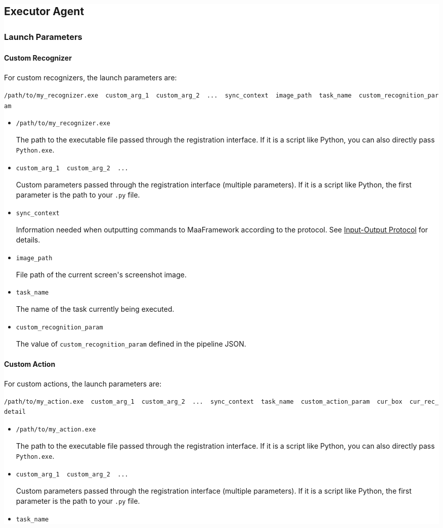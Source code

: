 ## Executor Agent

### Launch Parameters

#### Custom Recognizer

For custom recognizers, the launch parameters are:

```shell
/path/to/my_recognizer.exe  custom_arg_1  custom_arg_2  ...  sync_context  image_path  task_name  custom_recognition_param
```

- `/path/to/my_recognizer.exe`  

  The path to the executable file passed through the registration interface. If it is a script like Python, you can also directly pass `Python.exe`.

- `custom_arg_1  custom_arg_2  ...`  

  Custom parameters passed through the registration interface (multiple parameters). If it is a script like Python, the first parameter is the path to your `.py` file.

- `sync_context`  

  Information needed when outputting commands to MaaFramework according to the protocol. See [Input-Output Protocol](#input-output-protocol) for details.

- `image_path`  

  File path of the current screen's screenshot image.

- `task_name`  

  The name of the task currently being executed.

- `custom_recognition_param`  

  The value of `custom_recognition_param` defined in the pipeline JSON.

#### Custom Action

For custom actions, the launch parameters are:

```shell
/path/to/my_action.exe  custom_arg_1  custom_arg_2  ...  sync_context  task_name  custom_action_param  cur_box  cur_rec_detail
```

- `/path/to/my_action.exe`  

  The path to the executable file passed through the registration interface. If it is a script like Python, you can also directly pass `Python.exe`.

- `custom_arg_1  custom_arg_2  ...`  

  Custom parameters passed through the registration interface (multiple parameters). If it is a script like Python, the first parameter is the path to your `.py` file.

- `task_name`  

